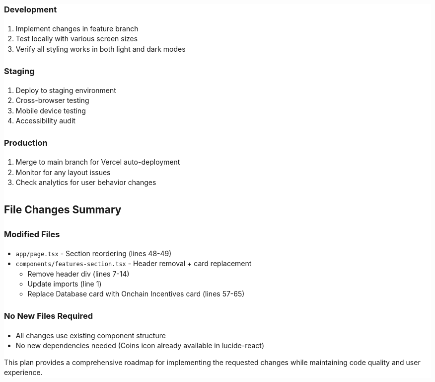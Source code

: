 ### Development
1. Implement changes in feature branch
2. Test locally with various screen sizes
3. Verify all styling works in both light and dark modes

### Staging
1. Deploy to staging environment
2. Cross-browser testing
3. Mobile device testing
4. Accessibility audit

### Production
1. Merge to main branch for Vercel auto-deployment
2. Monitor for any layout issues
3. Check analytics for user behavior changes

## File Changes Summary

### Modified Files
- `app/page.tsx` - Section reordering (lines 48-49)
- `components/features-section.tsx` - Header removal + card replacement
  - Remove header div (lines 7-14)
  - Update imports (line 1)
  - Replace Database card with Onchain Incentives card (lines 57-65)

### No New Files Required
- All changes use existing component structure
- No new dependencies needed (Coins icon already available in lucide-react)

This plan provides a comprehensive roadmap for implementing the requested changes while maintaining code quality and user experience.

